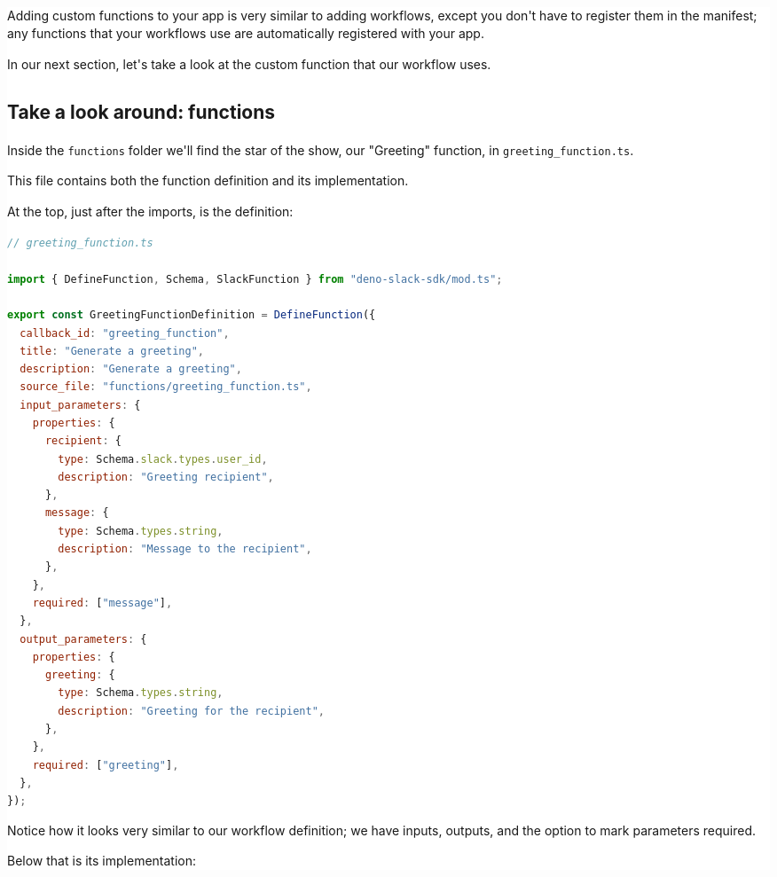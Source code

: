 Adding custom functions to your app is very similar to adding workflows, except you don't have to register them in the manifest; any functions that your workflows use are automatically registered with your app. 

In our next section, let's take a look at the custom function that our workflow uses.

## Take a look around: functions

Inside the `functions` folder we'll find the star of the show, our "Greeting" function,
in `greeting_function.ts`. 

This file contains both the function definition and its implementation. 

At the top, just after the imports, is the definition:

```js
// greeting_function.ts

import { DefineFunction, Schema, SlackFunction } from "deno-slack-sdk/mod.ts";

export const GreetingFunctionDefinition = DefineFunction({
  callback_id: "greeting_function",
  title: "Generate a greeting",
  description: "Generate a greeting",
  source_file: "functions/greeting_function.ts",
  input_parameters: {
    properties: {
      recipient: {
        type: Schema.slack.types.user_id,
        description: "Greeting recipient",
      },
      message: {
        type: Schema.types.string,
        description: "Message to the recipient",
      },
    },
    required: ["message"],
  },
  output_parameters: {
    properties: {
      greeting: {
        type: Schema.types.string,
        description: "Greeting for the recipient",
      },
    },
    required: ["greeting"],
  },
});
```

Notice how it looks very similar to our workflow definition; we have inputs, outputs, and the option to mark parameters required. 

Below that is its implementation:
